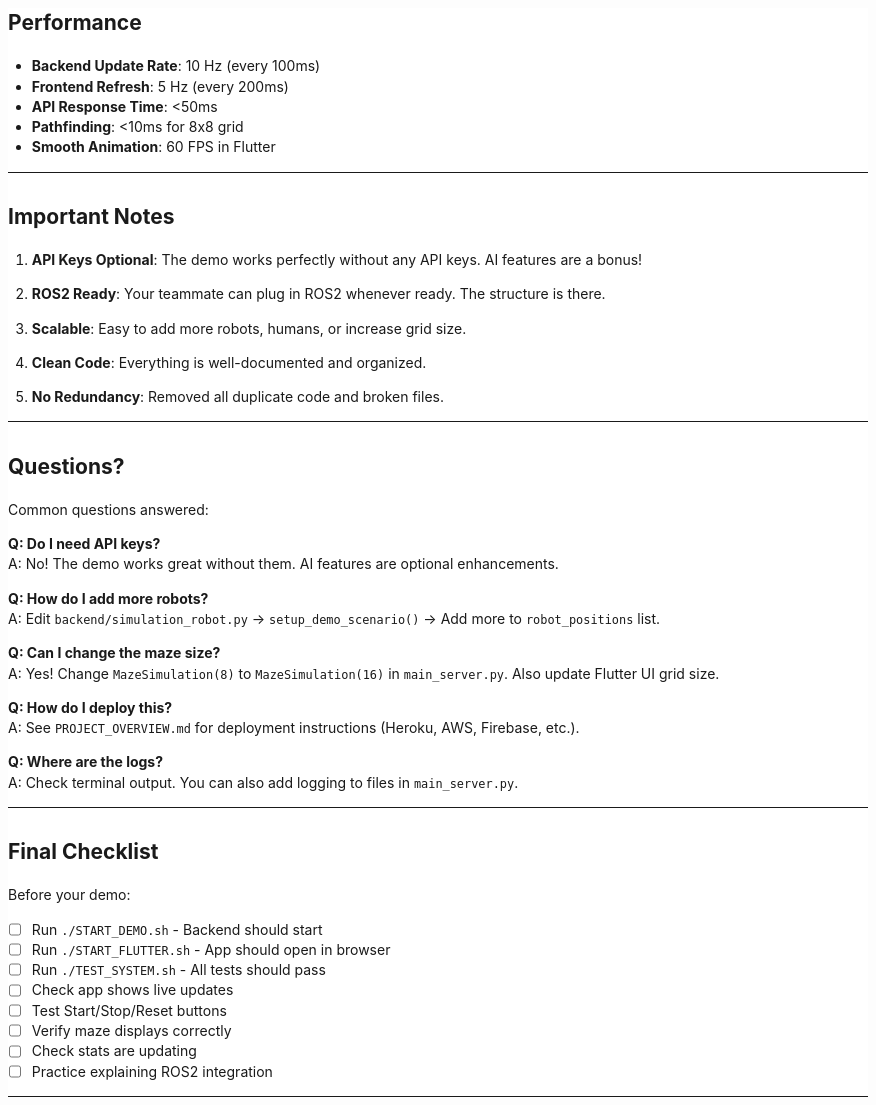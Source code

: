 ## Performance

- **Backend Update Rate**: 10 Hz (every 100ms)
- **Frontend Refresh**: 5 Hz (every 200ms)
- **API Response Time**: <50ms
- **Pathfinding**: <10ms for 8x8 grid
- **Smooth Animation**: 60 FPS in Flutter

---

## Important Notes

1. **API Keys Optional**: The demo works perfectly without any API keys. AI features are a bonus!

2. **ROS2 Ready**: Your teammate can plug in ROS2 whenever ready. The structure is there.

3. **Scalable**: Easy to add more robots, humans, or increase grid size.

4. **Clean Code**: Everything is well-documented and organized.

5. **No Redundancy**: Removed all duplicate code and broken files.

---

## Questions?

Common questions answered:

**Q: Do I need API keys?**  
A: No! The demo works great without them. AI features are optional enhancements.

**Q: How do I add more robots?**  
A: Edit `backend/simulation_robot.py` → `setup_demo_scenario()` → Add more to `robot_positions` list.

**Q: Can I change the maze size?**  
A: Yes! Change `MazeSimulation(8)` to `MazeSimulation(16)` in `main_server.py`. Also update Flutter UI grid size.

**Q: How do I deploy this?**  
A: See `PROJECT_OVERVIEW.md` for deployment instructions (Heroku, AWS, Firebase, etc.).

**Q: Where are the logs?**  
A: Check terminal output. You can also add logging to files in `main_server.py`.

---

## Final Checklist

Before your demo:
- [ ] Run `./START_DEMO.sh` - Backend should start
- [ ] Run `./START_FLUTTER.sh` - App should open in browser
- [ ] Run `./TEST_SYSTEM.sh` - All tests should pass
- [ ] Check app shows live updates
- [ ] Test Start/Stop/Reset buttons
- [ ] Verify maze displays correctly
- [ ] Check stats are updating
- [ ] Practice explaining ROS2 integration

---
